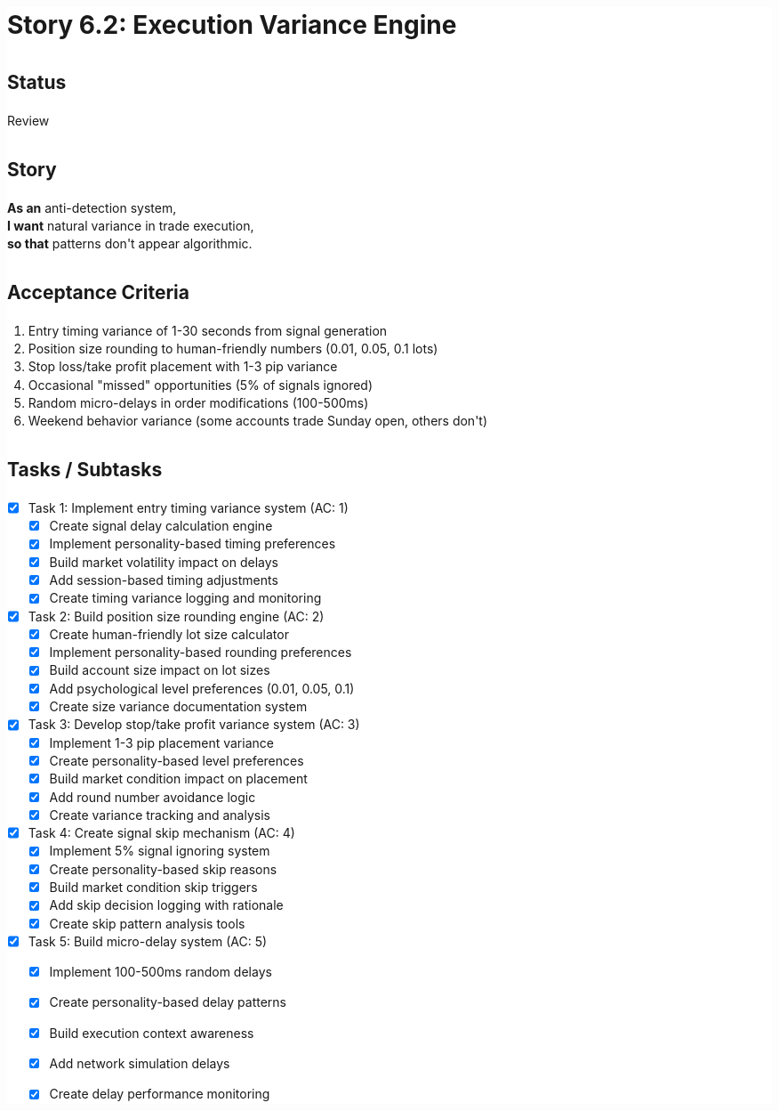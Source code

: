 # Story 6.2: Execution Variance Engine

## Status
Review

## Story
**As an** anti-detection system,  
**I want** natural variance in trade execution,  
**so that** patterns don't appear algorithmic.

## Acceptance Criteria
1. Entry timing variance of 1-30 seconds from signal generation
2. Position size rounding to human-friendly numbers (0.01, 0.05, 0.1 lots)
3. Stop loss/take profit placement with 1-3 pip variance
4. Occasional "missed" opportunities (5% of signals ignored)
5. Random micro-delays in order modifications (100-500ms)
6. Weekend behavior variance (some accounts trade Sunday open, others don't)

## Tasks / Subtasks

- [x] Task 1: Implement entry timing variance system (AC: 1)
  - [x] Create signal delay calculation engine
  - [x] Implement personality-based timing preferences
  - [x] Build market volatility impact on delays
  - [x] Add session-based timing adjustments
  - [x] Create timing variance logging and monitoring
  
- [x] Task 2: Build position size rounding engine (AC: 2)
  - [x] Create human-friendly lot size calculator
  - [x] Implement personality-based rounding preferences
  - [x] Build account size impact on lot sizes
  - [x] Add psychological level preferences (0.01, 0.05, 0.1)
  - [x] Create size variance documentation system
  
- [x] Task 3: Develop stop/take profit variance system (AC: 3)
  - [x] Implement 1-3 pip placement variance
  - [x] Create personality-based level preferences
  - [x] Build market condition impact on placement
  - [x] Add round number avoidance logic
  - [x] Create variance tracking and analysis
  
- [x] Task 4: Create signal skip mechanism (AC: 4)
  - [x] Implement 5% signal ignoring system
  - [x] Create personality-based skip reasons
  - [x] Build market condition skip triggers
  - [x] Add skip decision logging with rationale
  - [x] Create skip pattern analysis tools
  
- [x] Task 5: Build micro-delay system (AC: 5)
  - [x] Implement 100-500ms random delays
  - [x] Create personality-based delay patterns
  - [x] Build execution context awareness
  - [x] Add network simulation delays
  - [x] Create delay performance monitoring
  